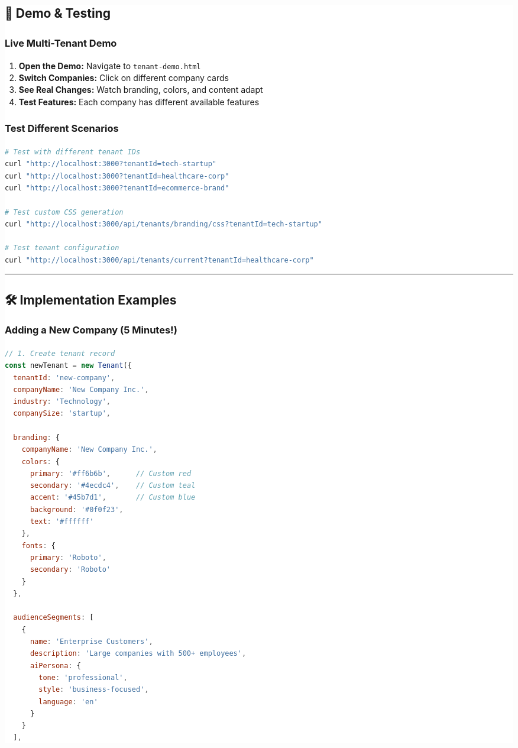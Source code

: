 
## 🧪 **Demo & Testing**

### Live Multi-Tenant Demo
1. **Open the Demo:** Navigate to `tenant-demo.html`
2. **Switch Companies:** Click on different company cards
3. **See Real Changes:** Watch branding, colors, and content adapt
4. **Test Features:** Each company has different available features

### Test Different Scenarios
```bash
# Test with different tenant IDs
curl "http://localhost:3000?tenantId=tech-startup"
curl "http://localhost:3000?tenantId=healthcare-corp"
curl "http://localhost:3000?tenantId=ecommerce-brand"

# Test custom CSS generation
curl "http://localhost:3000/api/tenants/branding/css?tenantId=tech-startup"

# Test tenant configuration
curl "http://localhost:3000/api/tenants/current?tenantId=healthcare-corp"
```

---

## 🛠️ **Implementation Examples**

### Adding a New Company (5 Minutes!)
```javascript
// 1. Create tenant record
const newTenant = new Tenant({
  tenantId: 'new-company',
  companyName: 'New Company Inc.',
  industry: 'Technology',
  companySize: 'startup',
  
  branding: {
    companyName: 'New Company Inc.',
    colors: {
      primary: '#ff6b6b',      // Custom red
      secondary: '#4ecdc4',    // Custom teal
      accent: '#45b7d1',       // Custom blue
      background: '#0f0f23',
      text: '#ffffff'
    },
    fonts: {
      primary: 'Roboto',
      secondary: 'Roboto'
    }
  },
  
  audienceSegments: [
    {
      name: 'Enterprise Customers',
      description: 'Large companies with 500+ employees',
      aiPersona: {
        tone: 'professional',
        style: 'business-focused',
        language: 'en'
      }
    }
  ],
```